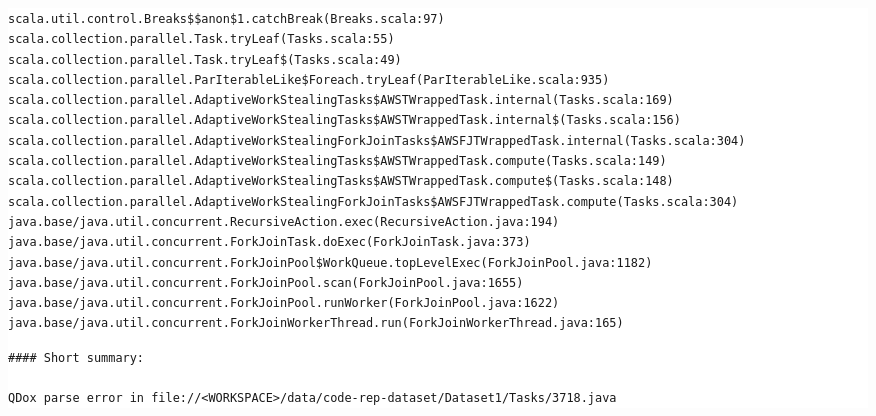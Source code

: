 	scala.util.control.Breaks$$anon$1.catchBreak(Breaks.scala:97)
	scala.collection.parallel.Task.tryLeaf(Tasks.scala:55)
	scala.collection.parallel.Task.tryLeaf$(Tasks.scala:49)
	scala.collection.parallel.ParIterableLike$Foreach.tryLeaf(ParIterableLike.scala:935)
	scala.collection.parallel.AdaptiveWorkStealingTasks$AWSTWrappedTask.internal(Tasks.scala:169)
	scala.collection.parallel.AdaptiveWorkStealingTasks$AWSTWrappedTask.internal$(Tasks.scala:156)
	scala.collection.parallel.AdaptiveWorkStealingForkJoinTasks$AWSFJTWrappedTask.internal(Tasks.scala:304)
	scala.collection.parallel.AdaptiveWorkStealingTasks$AWSTWrappedTask.compute(Tasks.scala:149)
	scala.collection.parallel.AdaptiveWorkStealingTasks$AWSTWrappedTask.compute$(Tasks.scala:148)
	scala.collection.parallel.AdaptiveWorkStealingForkJoinTasks$AWSFJTWrappedTask.compute(Tasks.scala:304)
	java.base/java.util.concurrent.RecursiveAction.exec(RecursiveAction.java:194)
	java.base/java.util.concurrent.ForkJoinTask.doExec(ForkJoinTask.java:373)
	java.base/java.util.concurrent.ForkJoinPool$WorkQueue.topLevelExec(ForkJoinPool.java:1182)
	java.base/java.util.concurrent.ForkJoinPool.scan(ForkJoinPool.java:1655)
	java.base/java.util.concurrent.ForkJoinPool.runWorker(ForkJoinPool.java:1622)
	java.base/java.util.concurrent.ForkJoinWorkerThread.run(ForkJoinWorkerThread.java:165)
```
#### Short summary: 

QDox parse error in file://<WORKSPACE>/data/code-rep-dataset/Dataset1/Tasks/3718.java